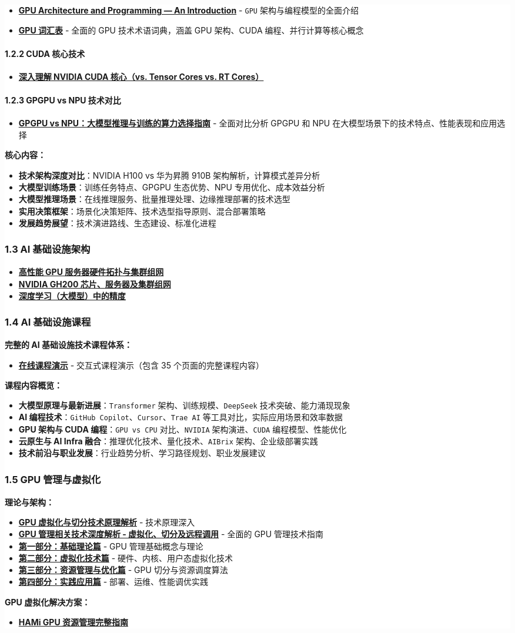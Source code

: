 - [**GPU Architecture and Programming — An Introduction**](gpu_programming/gpu_programming_introduction.md) - `GPU` 架构与编程模型的全面介绍

- [**GPU 词汇表**](https://modal.com/gpu-glossary/readme) - 全面的 GPU 技术术语词典，涵盖 GPU 架构、CUDA 编程、并行计算等核心概念

#### 1.2.2 CUDA 核心技术

- [**深入理解 NVIDIA CUDA 核心（vs. Tensor Cores vs. RT Cores）**](cuda/cuda_cores_cn.md)

#### 1.2.3 GPGPU vs NPU 技术对比

- [**GPGPU vs NPU：大模型推理与训练的算力选择指南**](gpu_architecture/GPGPU_vs_NPU_大模型推理训练对比.md) - 全面对比分析 GPGPU 和 NPU 在大模型场景下的技术特点、性能表现和应用选择

**核心内容：**

- **技术架构深度对比**：NVIDIA H100 vs 华为昇腾 910B 架构解析，计算模式差异分析
- **大模型训练场景**：训练任务特点、GPGPU 生态优势、NPU 专用优化、成本效益分析
- **大模型推理场景**：在线推理服务、批量推理处理、边缘推理部署的技术选型
- **实用决策框架**：场景化决策矩阵、技术选型指导原则、混合部署策略
- **发展趋势展望**：技术演进路线、生态建设、标准化进程

### 1.3 AI 基础设施架构

- [**高性能 GPU 服务器硬件拓扑与集群组网**](https://arthurchiao.art/blog/gpu-advanced-notes-1-zh/)
- [**NVIDIA GH200 芯片、服务器及集群组网**](https://arthurchiao.art/blog/gpu-advanced-notes-4-zh/)
- [**深度学习（大模型）中的精度**](https://mp.weixin.qq.com/s/b08gFicrKNCfrwSlpsecmQ)

### 1.4 AI 基础设施课程

**完整的 AI 基础设施技术课程体系：**

- [**在线课程演示**](ai_infra_course/index.html) - 交互式课程演示（包含 35 个页面的完整课程内容）

**课程内容概览：**

- **大模型原理与最新进展**：`Transformer` 架构、训练规模、`DeepSeek` 技术突破、能力涌现现象
- **AI 编程技术**：`GitHub Copilot`、`Cursor`、`Trae AI` 等工具对比，实际应用场景和效率数据
- **GPU 架构与 CUDA 编程**：`GPU vs CPU` 对比、`NVIDIA` 架构演进、`CUDA` 编程模型、性能优化
- **云原生与 AI Infra 融合**：推理优化技术、量化技术、`AIBrix` 架构、企业级部署实践
- **技术前沿与职业发展**：行业趋势分析、学习路径规划、职业发展建议

### 1.5 GPU 管理与虚拟化

**理论与架构：**

- [**GPU 虚拟化与切分技术原理解析**](gpu_manager/GPU虚拟化与切分技术原理解析.md) - 技术原理深入
- [**GPU 管理相关技术深度解析 - 虚拟化、切分及远程调用**](gpu_manager/GPU%20管理相关技术深度解析%20-%20虚拟化、切分及远程调用.md) - 全面的 GPU 管理技术指南
- [**第一部分：基础理论篇**](gpu_manager/第一部分：基础理论篇.md) - GPU 管理基础概念与理论
- [**第二部分：虚拟化技术篇**](gpu_manager/第二部分：虚拟化技术篇.md) - 硬件、内核、用户态虚拟化技术
- [**第三部分：资源管理与优化篇**](gpu_manager/第三部分：资源管理与优化篇.md) - GPU 切分与资源调度算法
- [**第四部分：实践应用篇**](gpu_manager/第四部分：实践应用篇.md) - 部署、运维、性能调优实践

**GPU 虚拟化解决方案：**

- [**HAMi GPU 资源管理完整指南**](gpu_manager/hami/hmai-gpu-resources-guide.md)
